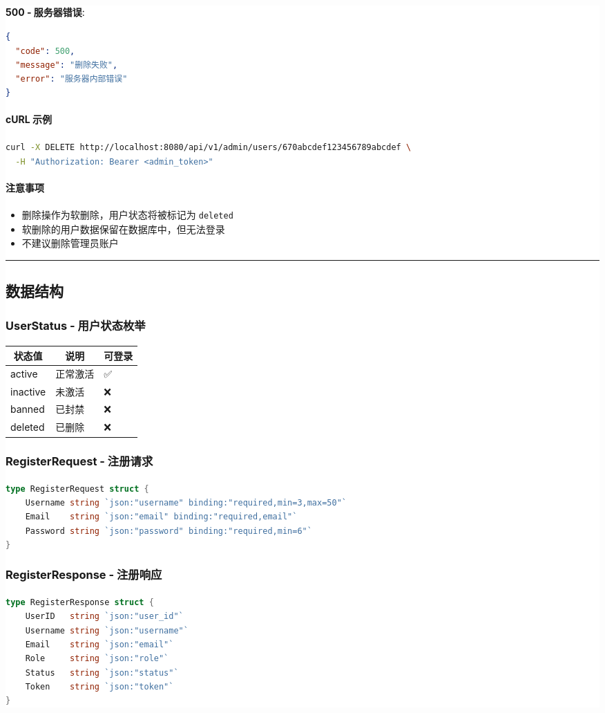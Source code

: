 **500 - 服务器错误**:
```json
{
  "code": 500,
  "message": "删除失败",
  "error": "服务器内部错误"
}
```

#### cURL 示例

```bash
curl -X DELETE http://localhost:8080/api/v1/admin/users/670abcdef123456789abcdef \
  -H "Authorization: Bearer <admin_token>"
```

#### 注意事项

- 删除操作为软删除，用户状态将被标记为 `deleted`
- 软删除的用户数据保留在数据库中，但无法登录
- 不建议删除管理员账户

---

## 数据结构

### UserStatus - 用户状态枚举

| 状态值 | 说明 | 可登录 |
|--------|------|--------|
| active | 正常激活 | ✅ |
| inactive | 未激活 | ❌ |
| banned | 已封禁 | ❌ |
| deleted | 已删除 | ❌ |

### RegisterRequest - 注册请求

```go
type RegisterRequest struct {
    Username string `json:"username" binding:"required,min=3,max=50"`
    Email    string `json:"email" binding:"required,email"`
    Password string `json:"password" binding:"required,min=6"`
}
```

### RegisterResponse - 注册响应

```go
type RegisterResponse struct {
    UserID   string `json:"user_id"`
    Username string `json:"username"`
    Email    string `json:"email"`
    Role     string `json:"role"`
    Status   string `json:"status"`
    Token    string `json:"token"`
}
```
